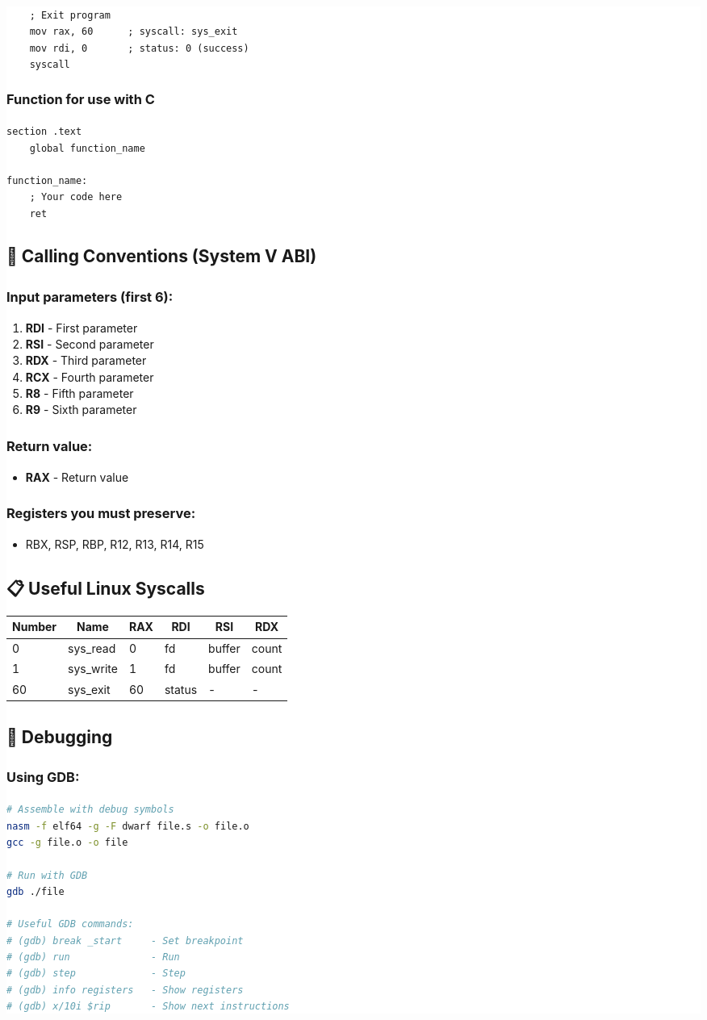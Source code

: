 ```assembly
    ; Exit program
    mov rax, 60      ; syscall: sys_exit
    mov rdi, 0       ; status: 0 (success)
    syscall
```

### Function for use with C
```assembly
section .text
    global function_name

function_name:
    ; Your code here
    ret
```

## 🔄 Calling Conventions (System V ABI)

### Input parameters (first 6):
1. **RDI** - First parameter
2. **RSI** - Second parameter
3. **RDX** - Third parameter
4. **RCX** - Fourth parameter
5. **R8** - Fifth parameter
6. **R9** - Sixth parameter

### Return value:
- **RAX** - Return value

### Registers you must preserve:
- RBX, RSP, RBP, R12, R13, R14, R15

## 📋 Useful Linux Syscalls

| Number | Name | RAX | RDI | RSI | RDX |
|--------|------|-----|-----|-----|-----|
| 0 | sys_read | 0 | fd | buffer | count |
| 1 | sys_write | 1 | fd | buffer | count |
| 60 | sys_exit | 60 | status | - | - |

## 🐛 Debugging

### Using GDB:
```bash
# Assemble with debug symbols
nasm -f elf64 -g -F dwarf file.s -o file.o
gcc -g file.o -o file

# Run with GDB
gdb ./file

# Useful GDB commands:
# (gdb) break _start     - Set breakpoint
# (gdb) run              - Run
# (gdb) step             - Step
# (gdb) info registers   - Show registers
# (gdb) x/10i $rip       - Show next instructions
```
